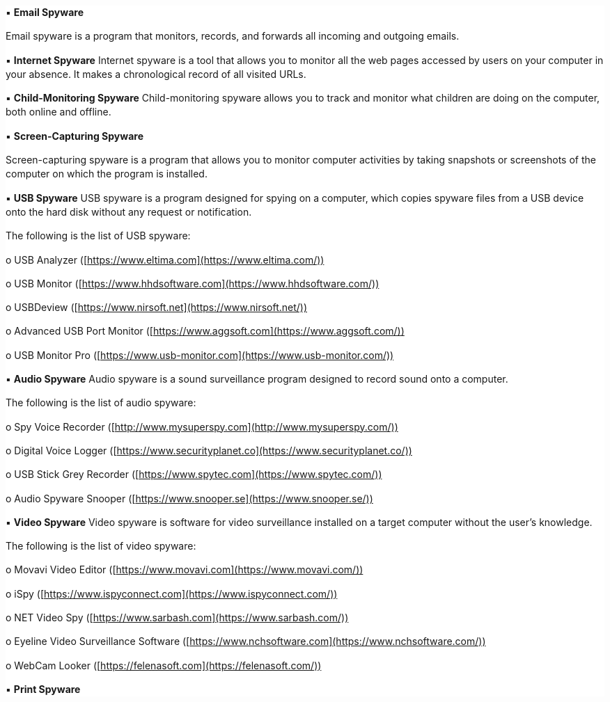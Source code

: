 ▪ **Email Spyware** 

Email spyware is a program that monitors, records, and forwards all incoming and outgoing emails.

▪ **Internet Spyware**
Internet spyware is a tool that allows you to monitor all the web pages accessed by users on your computer in your absence. It makes a chronological record of all visited URLs.

▪ **Child-Monitoring Spyware**
Child-monitoring spyware allows you to track and monitor what children are doing on the computer, both online and offline.

▪ **Screen-Capturing Spyware** 

Screen-capturing spyware is a program that allows you to monitor computer activities by taking snapshots or screenshots of the computer on which the program is installed. 

▪ **USB Spyware**
USB spyware is a program designed for spying on a computer, which copies spyware files from a USB device onto the hard disk without any request or notification.

The following is the list of USB spyware: 

o USB Analyzer ([https://www.eltima.com](https://www.eltima.com/)) 

o USB Monitor ([https://www.hhdsoftware.com](https://www.hhdsoftware.com/)) 

o USBDeview ([https://www.nirsoft.net](https://www.nirsoft.net/)) 

o Advanced USB Port Monitor ([https://www.aggsoft.com](https://www.aggsoft.com/)) 

o USB Monitor Pro ([https://www.usb-monitor.com](https://www.usb-monitor.com/))

▪ **Audio Spyware**
Audio spyware is a sound surveillance program designed to record sound onto a computer. 

The following is the list of audio spyware: 

o Spy Voice Recorder ([http://www.mysuperspy.com](http://www.mysuperspy.com/)) 

o Digital Voice Logger ([https://www.securityplanet.co](https://www.securityplanet.co/)) 

o USB Stick Grey Recorder ([https://www.spytec.com](https://www.spytec.com/)) 

o Audio Spyware Snooper ([https://www.snooper.se](https://www.snooper.se/))

▪ **Video Spyware**
Video spyware is software for video surveillance installed on a target computer without the user’s knowledge.

The following is the list of video spyware: 

o Movavi Video Editor ([https://www.movavi.com](https://www.movavi.com/)) 

o iSpy ([https://www.ispyconnect.com](https://www.ispyconnect.com/)) 

o NET Video Spy ([https://www.sarbash.com](https://www.sarbash.com/)) 

o Eyeline Video Surveillance Software ([https://www.nchsoftware.com](https://www.nchsoftware.com/)) 

o WebCam Looker ([https://felenasoft.com](https://felenasoft.com/))

▪ **Print Spyware** 
